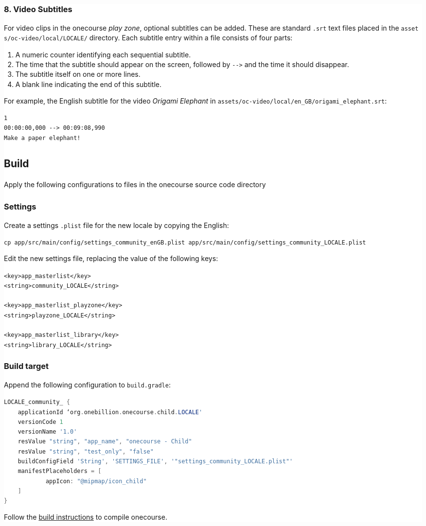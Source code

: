 ### 8. Video Subtitles
For video clips in the onecourse _play zone_, optional subtitles can be added. These are standard `.srt` text files placed in the `assets/oc-video/local/LOCALE/` directory. Each subtitle entry within a file consists of four parts:

1. A numeric counter identifying each sequential subtitle.
2. The time that the subtitle should appear on the screen, followed by `-->` and the time it should disappear.
3. The subtitle itself on one or more lines.
4. A blank line indicating the end of this subtitle.

For example, the English subtitle for the video _Origami Elephant_ in `assets/oc-video/local/en_GB/origami_elephant.srt`:

```
1
00:00:00,000 --> 00:09:08,990
Make a paper elephant!

```





## Build

Apply the following configurations to files in the onecourse source code directory

###  Settings

Create a settings `.plist` file for the new locale by copying the English:

`cp app/src/main/config/settings_community_enGB.plist app/src/main/config/settings_community_LOCALE.plist`

Edit the new settings file, replacing the value of the following keys:

```
<key>app_masterlist</key>
<string>community_LOCALE</string>

<key>app_masterlist_playzone</key>
<string>playzone_LOCALE</string>

<key>app_masterlist_library</key>
<string>library_LOCALE</string>

```

### Build target

Append the following configuration to `build.gradle`:

```gradle
LOCALE_community_ {
    applicationId ‘org.onebillion.onecourse.child.LOCALE'
    versionCode 1
    versionName '1.0'
    resValue "string", "app_name", "onecourse - Child"
    resValue "string", "test_only", "false"
    buildConfigField 'String', 'SETTINGS_FILE', '"settings_community_LOCALE.plist"'
    manifestPlaceholders = [
            appIcon: "@mipmap/icon_child"
    ]
}
```

Follow the [build instructions](BUILD.md) to compile onecourse.

